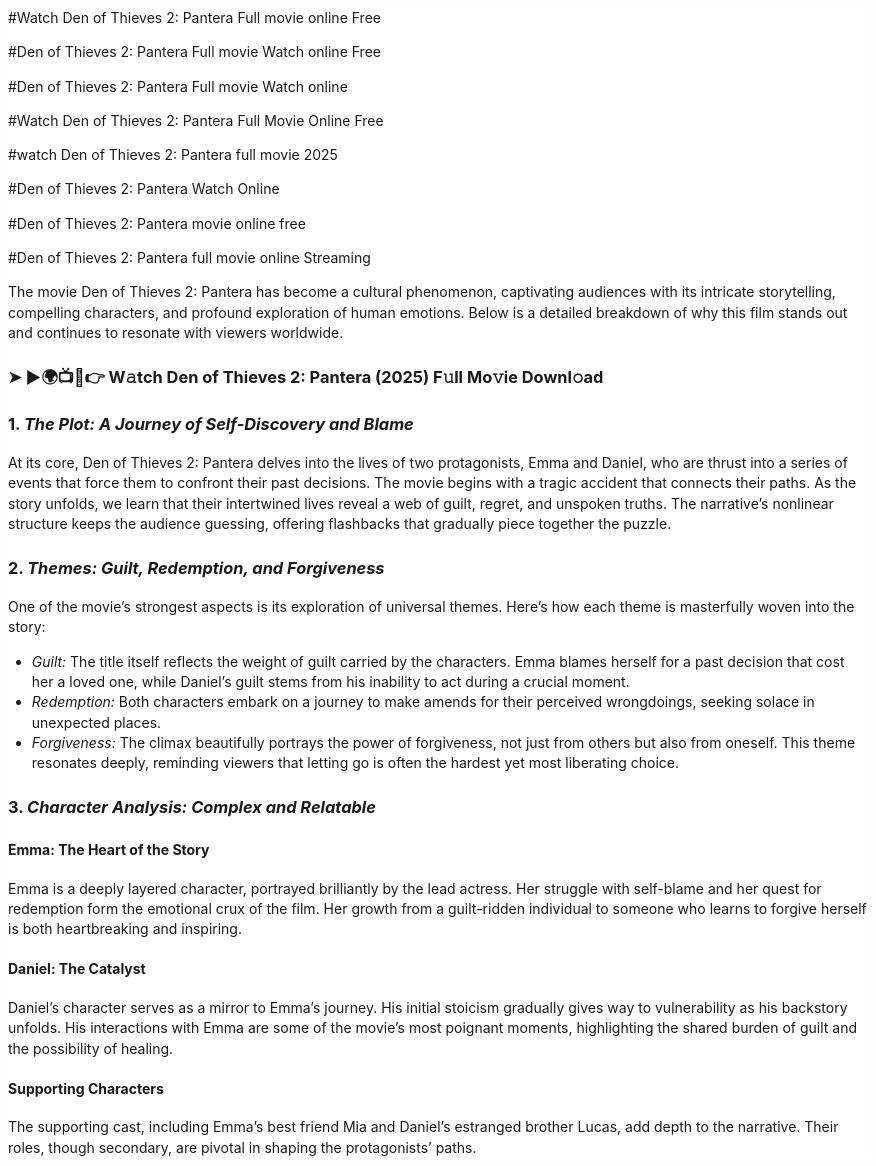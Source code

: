 #Watch Den of Thieves 2: Pantera Full movie online Free

#Den of Thieves 2: Pantera Full movie Watch online Free

#Den of Thieves 2: Pantera Full movie Watch online

#Watch Den of Thieves 2: Pantera Full Movie Online Free

#watch Den of Thieves 2: Pantera full movie 2025

#Den of Thieves 2: Pantera Watch Online

#Den of Thieves 2: Pantera movie online free

#Den of Thieves 2: Pantera full movie online Streaming

The movie Den of Thieves 2: Pantera has become a cultural phenomenon, captivating audiences with its intricate storytelling, compelling characters, and profound exploration of human emotions. Below is a detailed breakdown of why this film stands out and continues to resonate with viewers worldwide.

<h3>➤ ►🌍📺📱👉 W𝚊tch Den of Thieves 2: Pantera (2025) F𝚞ll Mo𝚟ie Downl𝚘ad</h3>

### 1. *The Plot: A Journey of Self-Discovery and Blame*
At its core, Den of Thieves 2: Pantera delves into the lives of two protagonists, Emma and Daniel, who are thrust into a series of events that force them to confront their past decisions. The movie begins with a tragic accident that connects their paths. As the story unfolds, we learn that their intertwined lives reveal a web of guilt, regret, and unspoken truths. The narrative’s nonlinear structure keeps the audience guessing, offering flashbacks that gradually piece together the puzzle.

### 2. *Themes: Guilt, Redemption, and Forgiveness*
One of the movie’s strongest aspects is its exploration of universal themes. Here’s how each theme is masterfully woven into the story:

- *Guilt:* The title itself reflects the weight of guilt carried by the characters. Emma blames herself for a past decision that cost her a loved one, while Daniel’s guilt stems from his inability to act during a crucial moment.
- *Redemption:* Both characters embark on a journey to make amends for their perceived wrongdoings, seeking solace in unexpected places.
- *Forgiveness:* The climax beautifully portrays the power of forgiveness, not just from others but also from oneself. This theme resonates deeply, reminding viewers that letting go is often the hardest yet most liberating choice.

### 3. *Character Analysis: Complex and Relatable*
#### Emma: The Heart of the Story
Emma is a deeply layered character, portrayed brilliantly by the lead actress. Her struggle with self-blame and her quest for redemption form the emotional crux of the film. Her growth from a guilt-ridden individual to someone who learns to forgive herself is both heartbreaking and inspiring.

#### Daniel: The Catalyst
Daniel’s character serves as a mirror to Emma’s journey. His initial stoicism gradually gives way to vulnerability as his backstory unfolds. His interactions with Emma are some of the movie’s most poignant moments, highlighting the shared burden of guilt and the possibility of healing.

#### Supporting Characters
The supporting cast, including Emma’s best friend Mia and Daniel’s estranged brother Lucas, add depth to the narrative. Their roles, though secondary, are pivotal in shaping the protagonists’ paths.
